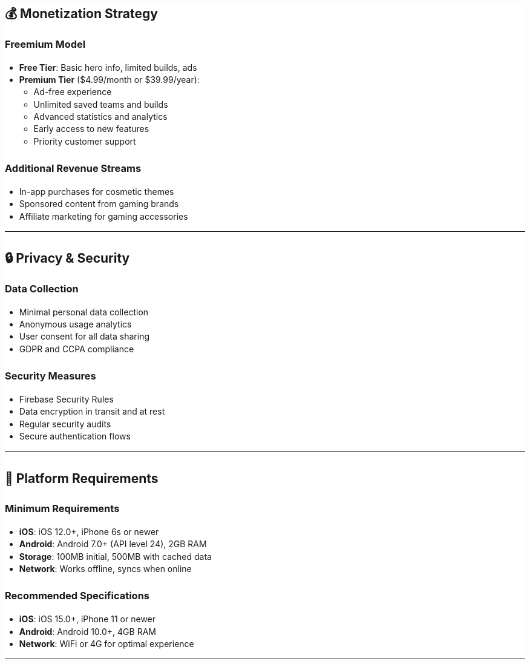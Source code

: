 
## 💰 Monetization Strategy

### Freemium Model
- **Free Tier**: Basic hero info, limited builds, ads
- **Premium Tier** ($4.99/month or $39.99/year):
  - Ad-free experience
  - Unlimited saved teams and builds
  - Advanced statistics and analytics
  - Early access to new features
  - Priority customer support

### Additional Revenue Streams
- In-app purchases for cosmetic themes
- Sponsored content from gaming brands
- Affiliate marketing for gaming accessories

---

## 🔒 Privacy & Security

### Data Collection
- Minimal personal data collection
- Anonymous usage analytics
- User consent for all data sharing
- GDPR and CCPA compliance

### Security Measures
- Firebase Security Rules
- Data encryption in transit and at rest
- Regular security audits
- Secure authentication flows

---

## 📱 Platform Requirements

### Minimum Requirements
- **iOS**: iOS 12.0+, iPhone 6s or newer
- **Android**: Android 7.0+ (API level 24), 2GB RAM
- **Storage**: 100MB initial, 500MB with cached data
- **Network**: Works offline, syncs when online

### Recommended Specifications
- **iOS**: iOS 15.0+, iPhone 11 or newer
- **Android**: Android 10.0+, 4GB RAM
- **Network**: WiFi or 4G for optimal experience

---
